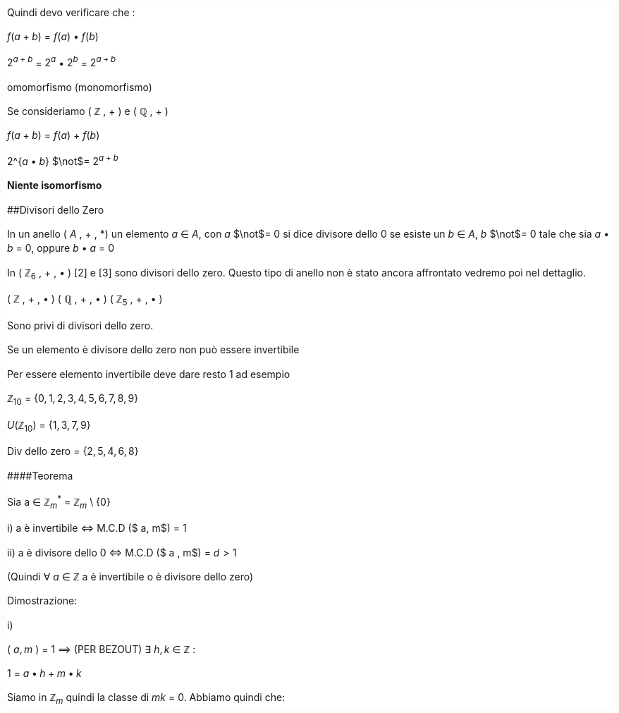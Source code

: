 
Quindi devo verificare che :

$f(a+b)$ = $f(a)$ $\bullet$ $f(b)$

$2^{a+b}$ = $2^{a}$ $\bullet$ $2^{b}$ = $2^{a+b}$

omomorfismo (monomorfismo)

Se consideriamo ( $\mathbb{Z}$ , $+$ ) e ( $\mathbb{Q}$ , $+$ )

$f(a+b)$ = $f(a)$ $+$ $f(b)$

$2$^{$a$ $\bullet$ $b$} $\not$=  $2^{a+b}$

**Niente isomorfismo**


##Divisori dello Zero

In un anello ( $A$ , $+$ , $*$) un elemento $a$ $\in$ $A$, con $a$ $\not$= 0 si dice divisore dello 0 se esiste un $b$ $\in$ $A$, $b$ $\not$= 0 tale che sia $a$ $\bullet$ $b$ = 0, oppure $b$ $\bullet$ $a$ = 0

In ( $\mathbb{Z}_{6}$ , $+$ , $\bullet$ ) $[2]$ e $[3]$ sono divisori dello zero. Questo tipo di anello non è stato ancora affrontato vedremo poi nel dettaglio.

( $\mathbb{Z}$ , $+$ , $\bullet$ )
( $\mathbb{Q}$ , $+$ , $\bullet$ )
( $\mathbb{Z}_{5}$ , $+$ , $\bullet$ )

Sono privi di divisori dello zero.

Se un elemento è divisore dello zero non può essere invertibile

Per essere elemento invertibile deve dare resto 1 ad esempio

$\mathbb{Z}_10$ = $\{ 0,1,2,3,4,5,6,7,8,9\}$

$U$($\mathbb{Z}_{10}$) = $\{ 1 , 3 , 7 , 9\}$

Div dello zero = $\{ 2, 5, 4, 6 , 8 \}$


####Teorema 

Sia a $\in$ $\mathbb{Z}_{m}^{*}$ = $\mathbb{Z}_{m}$ \ {0}


i) a è invertibile $\iff$ M.C.D ($ a, m$) = 1

ii) a è divisore dello 0 $\iff$ M.C.D ($ a , m$) = $d>1$

(Quindi $\forall$ $a$ $\in$ $\mathbb{Z}$ a è invertibile o è divisore dello zero)

Dimostrazione:

i)

( $a,m$ ) = 1 $\implies$ (PER BEZOUT) $\exists$ $h,k$ $\in$ $\mathbb{Z}$ :

1 = $a \bullet h + m \bullet k$

Siamo in $\mathbb{Z}_{m}$ quindi la classe di $mk$ = 0. Abbiamo quindi che:
